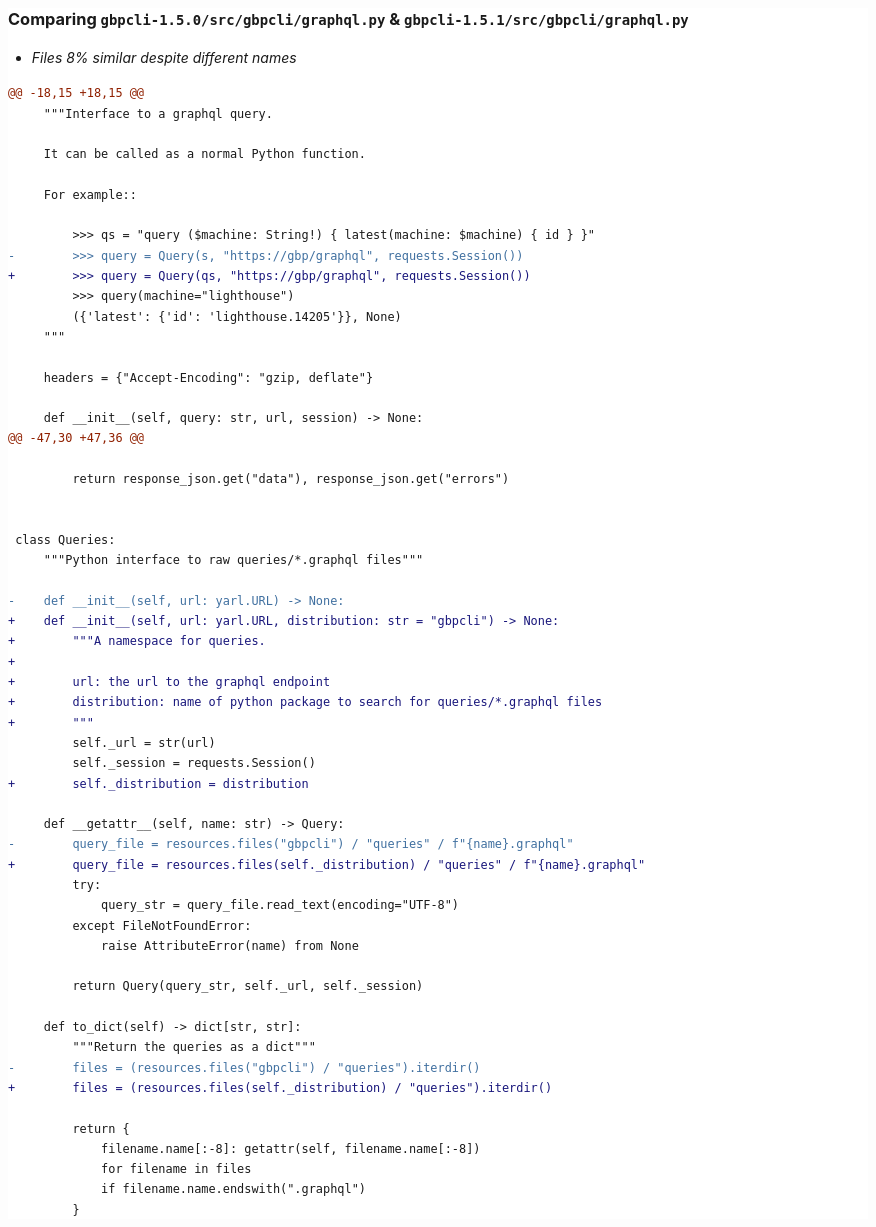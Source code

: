 ### Comparing `gbpcli-1.5.0/src/gbpcli/graphql.py` & `gbpcli-1.5.1/src/gbpcli/graphql.py`

 * *Files 8% similar despite different names*

```diff
@@ -18,15 +18,15 @@
     """Interface to a graphql query.
 
     It can be called as a normal Python function.
 
     For example::
 
         >>> qs = "query ($machine: String!) { latest(machine: $machine) { id } }"
-        >>> query = Query(s, "https://gbp/graphql", requests.Session())
+        >>> query = Query(qs, "https://gbp/graphql", requests.Session())
         >>> query(machine="lighthouse")
         ({'latest': {'id': 'lighthouse.14205'}}, None)
     """
 
     headers = {"Accept-Encoding": "gzip, deflate"}
 
     def __init__(self, query: str, url, session) -> None:
@@ -47,30 +47,36 @@
 
         return response_json.get("data"), response_json.get("errors")
 
 
 class Queries:
     """Python interface to raw queries/*.graphql files"""
 
-    def __init__(self, url: yarl.URL) -> None:
+    def __init__(self, url: yarl.URL, distribution: str = "gbpcli") -> None:
+        """A namespace for queries.
+
+        url: the url to the graphql endpoint
+        distribution: name of python package to search for queries/*.graphql files
+        """
         self._url = str(url)
         self._session = requests.Session()
+        self._distribution = distribution
 
     def __getattr__(self, name: str) -> Query:
-        query_file = resources.files("gbpcli") / "queries" / f"{name}.graphql"
+        query_file = resources.files(self._distribution) / "queries" / f"{name}.graphql"
         try:
             query_str = query_file.read_text(encoding="UTF-8")
         except FileNotFoundError:
             raise AttributeError(name) from None
 
         return Query(query_str, self._url, self._session)
 
     def to_dict(self) -> dict[str, str]:
         """Return the queries as a dict"""
-        files = (resources.files("gbpcli") / "queries").iterdir()
+        files = (resources.files(self._distribution) / "queries").iterdir()
 
         return {
             filename.name[:-8]: getattr(self, filename.name[:-8])
             for filename in files
             if filename.name.endswith(".graphql")
         }
```
